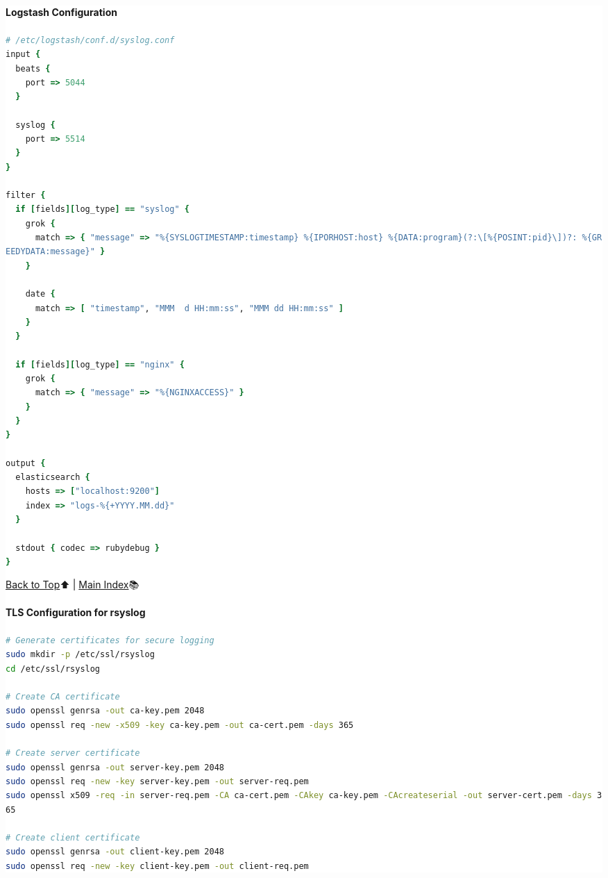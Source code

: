 #### Logstash Configuration
```ruby
# /etc/logstash/conf.d/syslog.conf
input {
  beats {
    port => 5044
  }
  
  syslog {
    port => 5514
  }
}

filter {
  if [fields][log_type] == "syslog" {
    grok {
      match => { "message" => "%{SYSLOGTIMESTAMP:timestamp} %{IPORHOST:host} %{DATA:program}(?:\[%{POSINT:pid}\])?: %{GREEDYDATA:message}" }
    }
    
    date {
      match => [ "timestamp", "MMM  d HH:mm:ss", "MMM dd HH:mm:ss" ]
    }
  }
  
  if [fields][log_type] == "nginx" {
    grok {
      match => { "message" => "%{NGINXACCESS}" }
    }
  }
}

output {
  elasticsearch {
    hosts => ["localhost:9200"]
    index => "logs-%{+YYYY.MM.dd}"
  }
  
  stdout { codec => rubydebug }
}
```

[Back to Top](#table-of-contents)⬆️ | [Main Index](README.md)📚

#### TLS Configuration for rsyslog
```bash
# Generate certificates for secure logging
sudo mkdir -p /etc/ssl/rsyslog
cd /etc/ssl/rsyslog

# Create CA certificate
sudo openssl genrsa -out ca-key.pem 2048
sudo openssl req -new -x509 -key ca-key.pem -out ca-cert.pem -days 365

# Create server certificate
sudo openssl genrsa -out server-key.pem 2048
sudo openssl req -new -key server-key.pem -out server-req.pem
sudo openssl x509 -req -in server-req.pem -CA ca-cert.pem -CAkey ca-key.pem -CAcreateserial -out server-cert.pem -days 365

# Create client certificate
sudo openssl genrsa -out client-key.pem 2048
sudo openssl req -new -key client-key.pem -out client-req.pem
```